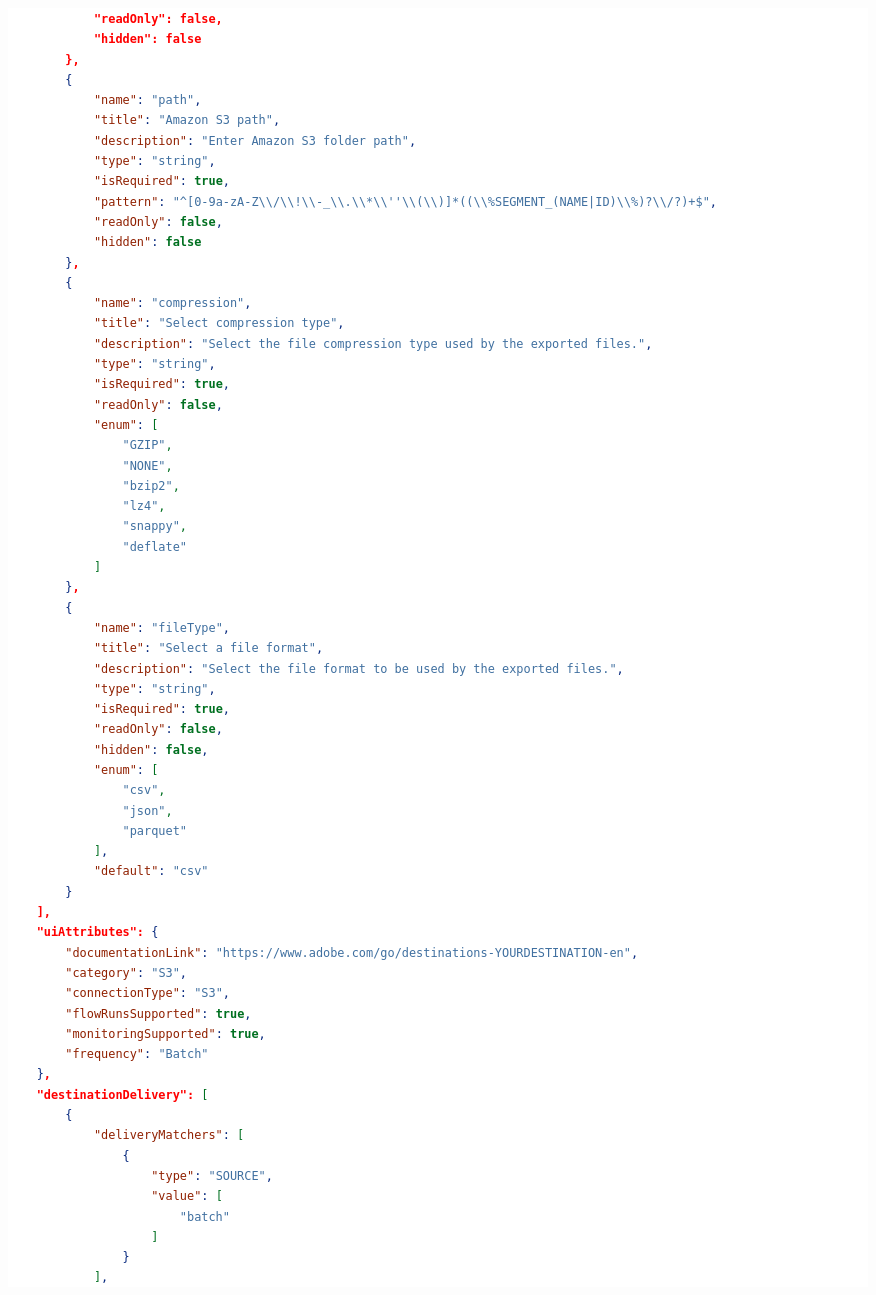 ```json {line-numbers="true" highlight="83"}
            "readOnly": false,
            "hidden": false
        },
        {
            "name": "path",
            "title": "Amazon S3 path",
            "description": "Enter Amazon S3 folder path",
            "type": "string",
            "isRequired": true,
            "pattern": "^[0-9a-zA-Z\\/\\!\\-_\\.\\*\\''\\(\\)]*((\\%SEGMENT_(NAME|ID)\\%)?\\/?)+$",
            "readOnly": false,
            "hidden": false
        },
        {
            "name": "compression",
            "title": "Select compression type",
            "description": "Select the file compression type used by the exported files.",
            "type": "string",
            "isRequired": true,
            "readOnly": false,
            "enum": [
                "GZIP",
                "NONE",
                "bzip2",
                "lz4",
                "snappy",
                "deflate"
            ]
        },
        {
            "name": "fileType",
            "title": "Select a file format",
            "description": "Select the file format to be used by the exported files.",
            "type": "string",
            "isRequired": true,
            "readOnly": false,
            "hidden": false,
            "enum": [
                "csv",
                "json",
                "parquet"
            ],
            "default": "csv"
        }
    ],
    "uiAttributes": {
        "documentationLink": "https://www.adobe.com/go/destinations-YOURDESTINATION-en",
        "category": "S3",
        "connectionType": "S3",
        "flowRunsSupported": true,
        "monitoringSupported": true,
        "frequency": "Batch"
    },
    "destinationDelivery": [
        {
            "deliveryMatchers": [
                {
                    "type": "SOURCE",
                    "value": [
                        "batch"
                    ]
                }
            ],
```